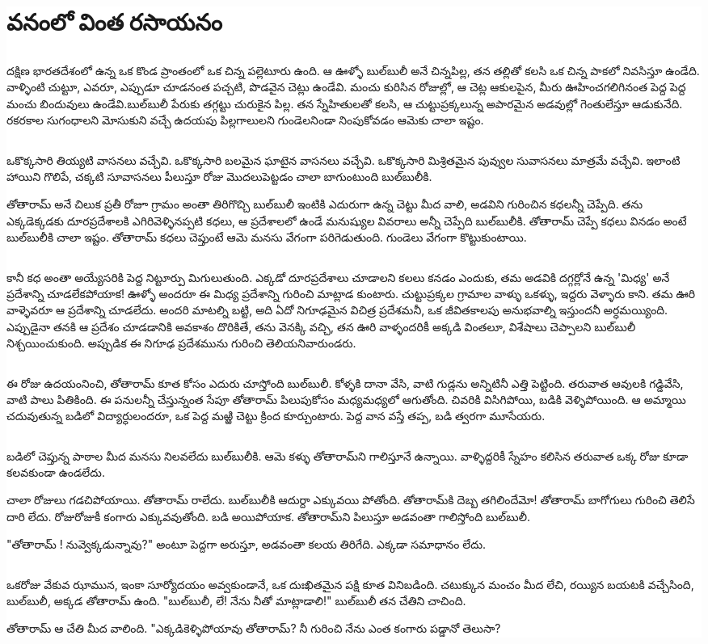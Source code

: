 # వనంలో వింత రసాయనం

##
దక్షిణ భారతదేశంలో ఉన్న ఒక కొండ ప్రాంతంలో ఒక చిన్న పల్లెటూరు ఉంది. ఆ ఊళ్ళో బుల్‌బులీ అనే చిన్నపిల్ల, తన తల్లితో కలసి ఒక చిన్న పాకలో నివసిస్తూ ఉండేది. వాళ్ళింటి చుట్టూ, ఎవరూ, ఎప్పుడూ చూడనంత పచ్చటి, పొడవైన చెట్లు ఉండేవి. మంచు కురిసిన రోజుల్లో, ఆ చెట్ల ఆకులపైన, మీరు ఊహించగలిగినంత పెద్ద పెద్ద మంచు బిందువులు ఉండేవి.బుల్‌బులీ పేరుకు తగ్గట్టు చురుకైన పిల్ల. తన స్నేహితులతో కలసి, ఆ చుట్టుప్రక్కలున్న అపారమైన అడవుల్లో గెంతులేస్తూ ఆడుకునేది. రకరకాల సుగంధాలని మోసుకుని వచ్చే ఉదయపు పిల్లగాలులని గుండెలనిండా నింపుకోవడం ఆమెకు చాలా ఇష్టం.

##
ఒకొక్కసారి తియ్యటి వాసనలు వచ్చేవి. ఒకొక్కసారి బలమైన ఘాటైన వాసనలు వచ్చేవి. ఒకొక్కసారి మిశ్రితమైన పువ్వుల సువాసనలు మాత్రమే వచ్చేవి. ఇలాంటి హాయిని గొలిపే, చక్కటి సూవాసనలు పీలుస్తూ రోజు మొదలుపెట్టడం చాలా బాగుంటుంది బుల్‌బులీకి.

తోతారామ్ అనే చిలుక ప్రతీ రోజూ గ్రామం అంతా తిరిగొచ్చి బుల్‌బులీ ఇంటికి ఎదురుగా ఉన్న చెట్టు మీద వాలి, అడవిని గురించిన కధలన్నీ చెప్పేది. తను ఎక్కడెక్కడకు దూరప్రదేశాలకి ఎగిరివెళ్ళినప్పటి కధలు, ఆ ప్రదేశాలలో ఉండే మనుష్యుల వివరాలు అన్నీ చెప్పేది బుల్‌బులీకి. తోతారామ్ చెప్పే కధలు వినడం అంటే బుల్‌బులీకి చాలా ఇష్టం. తోతారామ్ కధలు చెప్తుంటే ఆమె మనసు వేగంగా పరిగెడుతుంది. గుండెలు వేగంగా కొట్టుకుంటాయి.

##
కానీ కధ అంతా అయ్యేసరికి పెద్ద నిట్టూర్పు మిగులుతుంది. ఎక్కడో దూరప్రదేశాలు చూడాలని కలలు కనడం ఎందుకు, తమ అడవికి దగ్గర్లోనే ఉన్న 'మిధ్య' అనే ప్రదేశాన్ని చూడలేకపోయాక! ఊళ్ళో అందరూ ఈ మిధ్య ప్రదేశాన్ని గురించి మాట్లాడ కుంటారు. చుట్టుప్రక్కల గ్రామాల వాళ్ళు ఒకళ్ళు, ఇద్దరు వెళ్ళారు కాని. తమ ఊరి వాళ్ళెవరూ ఆ ప్రదేశాన్ని చూడలేదు. అందరి మాటల్ని బట్టి, అది ఏదో నిగూఢమైన విచిత్ర ప్రదేశమనీ, ఒక జీవితకాలపు అనుభవాల్ని ఇస్తుందనీ అర్ధమయ్యింది. ఎప్పుడైనా తనకి ఆ ప్రదేశం చూడడానికి అవకాశం దొరికితే, తను వెనక్కి వచ్చి, తన ఊరి వాళ్ళందరికీ అక్కడి వింతలూ, విశేషాలు చెప్పాలని బుల్‌బులీ నిశ్చయించుకుంది. అప్పుడిక ఈ నిగూఢ ప్రదేశమును గురించి తెలియనివారుండరు.

##
ఈ రోజు ఉదయంనించి, తోతారామ్ కూత కోసం ఎదురు చూస్తోంది బుల్‌బులీ. కోళ్ళకి దానా వేసి, వాటి గుడ్లను అన్నిటినీ ఎత్తి పెట్టింది. తరువాత ఆవులకి గడ్డివేసి, వాటి పాలు పితికింది. ఈ పనులన్నీ చేస్తున్నంత సేపూ తోతారామ్ పిలుపుకోసం మధ్యమధ్యలో ఆగుతోంది. చివరికి విసిగిపోయి, బడికి వెళ్ళిపోయింది. ఆ అమ్మాయి చదువుతున్న బడిలో విద్యార్ధులందరూ, ఒక పెద్ద మఱ్ఱి చెట్టు క్రింద కూర్చుంటారు. పెద్ద వాన వస్తే తప్ప, బడి త్వరగా మూసేయరు.

##
బడిలో చెప్తున్న పాఠాల మీద మనసు నిలవలేదు బుల్‌బులీకి. ఆమె కళ్ళు తోతారామ్‌ని గాలిస్తూనే ఉన్నాయి. వాళ్ళిద్దరికీ స్నేహం కలిసిన తరువాత ఒక్క రోజు కూడా కలవకుండా ఉండలేదు.

చాలా రోజులు గడచిపోయాయి. తోతారామ్ రాలేదు. బుల్‌బులీకి ఆదుర్దా ఎక్కువయి పోతోంది. తోతారామ్‌కి దెబ్బ తగిలిందేమో!
తోతారామ్ బాగోగులు గురించి తెలిసే దారి లేదు. రోజురోజుకీ కంగారు ఎక్కువవుతోంది. బడి అయిపోయాక. తోతారామ్‌ని పిలుస్తూ అడవంతా గాలిస్తోంది బుల్‌బులీ.

"తోతారామ్ !  నువ్వెక్కడున్నావు?" అంటూ పెద్దగా అరుస్తూ, అడవంతా కలయ తిరిగేది. ఎక్కడా సమాధానం లేదు.

##
ఒకరోజు వేకువ ఝామున, ఇంకా సూర్యోదయం అవ్వకుండానే, ఒక దుఃఖితమైన పక్షి కూత వినిబడింది. చటుక్కున మంచం మీద లేచి, రయ్యిన బయటకి వచ్చేసింది, బుల్‌బులీ, అక్కడ తోతారామ్ ఉంది.  "బుల్‌బులీ, లే! నేను నీతో మాట్లాడాలి!"  బుల్‌బులీ తన చేతిని చాచింది.

తోతారామ్ ఆ చేతి మీద వాలింది. "ఎక్కడికెళ్ళిపోయావు తోతారామ్? నీ గురించి నేను ఎంత కంగారు పడ్డానో తెలుసా?

